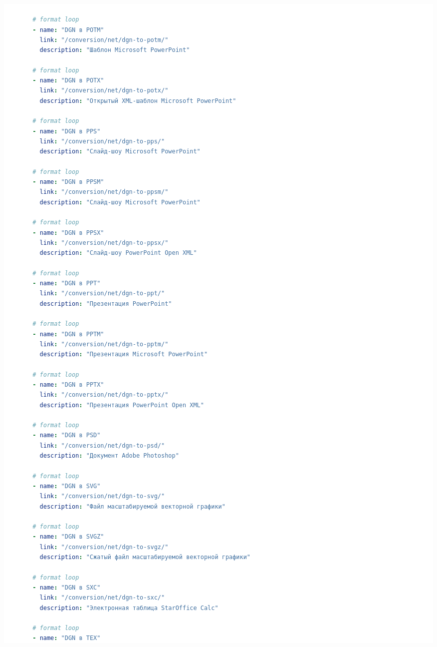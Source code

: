 ```yaml

        # format loop
        - name: "DGN в POTM"
          link: "/conversion/net/dgn-to-potm/"
          description: "Шаблон Microsoft PowerPoint"

        # format loop
        - name: "DGN в POTX"
          link: "/conversion/net/dgn-to-potx/"
          description: "Открытый XML-шаблон Microsoft PowerPoint"

        # format loop
        - name: "DGN в PPS"
          link: "/conversion/net/dgn-to-pps/"
          description: "Слайд-шоу Microsoft PowerPoint"

        # format loop
        - name: "DGN в PPSM"
          link: "/conversion/net/dgn-to-ppsm/"
          description: "Слайд-шоу Microsoft PowerPoint"

        # format loop
        - name: "DGN в PPSX"
          link: "/conversion/net/dgn-to-ppsx/"
          description: "Слайд-шоу PowerPoint Open XML"

        # format loop
        - name: "DGN в PPT"
          link: "/conversion/net/dgn-to-ppt/"
          description: "Презентация PowerPoint"

        # format loop
        - name: "DGN в PPTM"
          link: "/conversion/net/dgn-to-pptm/"
          description: "Презентация Microsoft PowerPoint"

        # format loop
        - name: "DGN в PPTX"
          link: "/conversion/net/dgn-to-pptx/"
          description: "Презентация PowerPoint Open XML"

        # format loop
        - name: "DGN в PSD"
          link: "/conversion/net/dgn-to-psd/"
          description: "Документ Adobe Photoshop"

        # format loop
        - name: "DGN в SVG"
          link: "/conversion/net/dgn-to-svg/"
          description: "Файл масштабируемой векторной графики"

        # format loop
        - name: "DGN в SVGZ"
          link: "/conversion/net/dgn-to-svgz/"
          description: "Сжатый файл масштабируемой векторной графики"

        # format loop
        - name: "DGN в SXC"
          link: "/conversion/net/dgn-to-sxc/"
          description: "Электронная таблица StarOffice Calc"

        # format loop
        - name: "DGN в TEX"
```